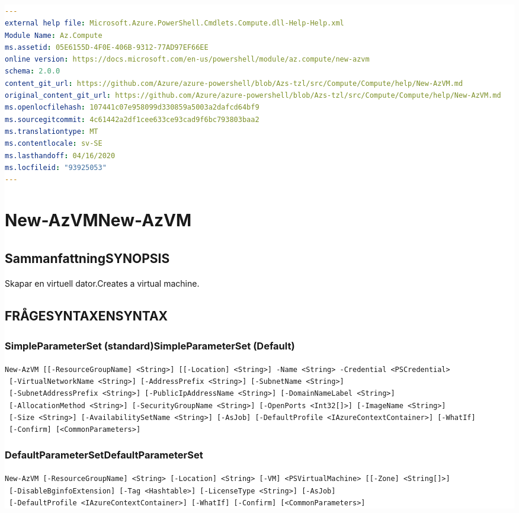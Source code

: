 ```yaml
---
external help file: Microsoft.Azure.PowerShell.Cmdlets.Compute.dll-Help-Help.xml
Module Name: Az.Compute
ms.assetid: 05E6155D-4F0E-406B-9312-77AD97EF66EE
online version: https://docs.microsoft.com/en-us/powershell/module/az.compute/new-azvm
schema: 2.0.0
content_git_url: https://github.com/Azure/azure-powershell/blob/Azs-tzl/src/Compute/Compute/help/New-AzVM.md
original_content_git_url: https://github.com/Azure/azure-powershell/blob/Azs-tzl/src/Compute/Compute/help/New-AzVM.md
ms.openlocfilehash: 107441c07e958099d330859a5003a2dafcd64bf9
ms.sourcegitcommit: 4c61442a2df1cee633ce93cad9f6bc793803baa2
ms.translationtype: MT
ms.contentlocale: sv-SE
ms.lasthandoff: 04/16/2020
ms.locfileid: "93925053"
---
```

# <span data-ttu-id="1eb86-101">New-AzVM</span><span class="sxs-lookup"><span data-stu-id="1eb86-101">New-AzVM</span></span>

## <span data-ttu-id="1eb86-102">Sammanfattning</span><span class="sxs-lookup"><span data-stu-id="1eb86-102">SYNOPSIS</span></span>
<span data-ttu-id="1eb86-103">Skapar en virtuell dator.</span><span class="sxs-lookup"><span data-stu-id="1eb86-103">Creates a virtual machine.</span></span>

## <span data-ttu-id="1eb86-104">FRÅGESYNTAXEN</span><span class="sxs-lookup"><span data-stu-id="1eb86-104">SYNTAX</span></span>

### <span data-ttu-id="1eb86-105">SimpleParameterSet (standard)</span><span class="sxs-lookup"><span data-stu-id="1eb86-105">SimpleParameterSet (Default)</span></span>
```
New-AzVM [[-ResourceGroupName] <String>] [[-Location] <String>] -Name <String> -Credential <PSCredential>
 [-VirtualNetworkName <String>] [-AddressPrefix <String>] [-SubnetName <String>]
 [-SubnetAddressPrefix <String>] [-PublicIpAddressName <String>] [-DomainNameLabel <String>]
 [-AllocationMethod <String>] [-SecurityGroupName <String>] [-OpenPorts <Int32[]>] [-ImageName <String>]
 [-Size <String>] [-AvailabilitySetName <String>] [-AsJob] [-DefaultProfile <IAzureContextContainer>] [-WhatIf]
 [-Confirm] [<CommonParameters>]
```

### <span data-ttu-id="1eb86-106">DefaultParameterSet</span><span class="sxs-lookup"><span data-stu-id="1eb86-106">DefaultParameterSet</span></span>
```
New-AzVM [-ResourceGroupName] <String> [-Location] <String> [-VM] <PSVirtualMachine> [[-Zone] <String[]>]
 [-DisableBginfoExtension] [-Tag <Hashtable>] [-LicenseType <String>] [-AsJob]
 [-DefaultProfile <IAzureContextContainer>] [-WhatIf] [-Confirm] [<CommonParameters>]
```
